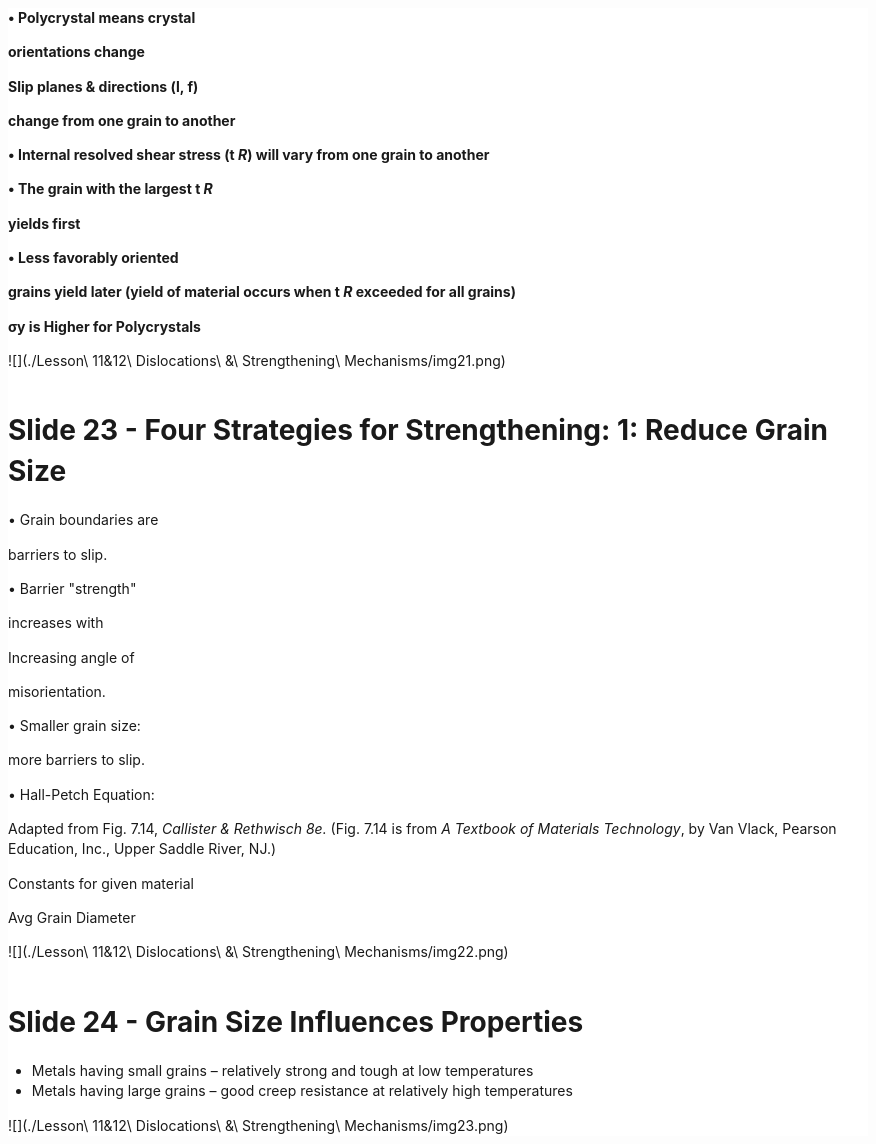 **• Polycrystal means crystal**

**orientations change**

**Slip planes & directions (l, f)**

**change from one grain to another**

**• Internal resolved shear stress (t _R_) will vary from one grain to another**

**• The grain with the largest t _R_**

**yields first**

**• Less favorably oriented**

**grains yield later (yield of material occurs when t _R_ exceeded for all grains)**

**σy is Higher for Polycrystals**

![](./Lesson\ 11&12\ Dislocations\ &\ Strengthening\ Mechanisms/img21.png)


# Slide 23 - **Four Strategies for Strengthening:  1: Reduce Grain Size**

• Grain boundaries are

barriers to slip.

• Barrier "strength"

increases with

Increasing angle of

misorientation.

• Smaller grain size:

more barriers to slip.

• Hall-Petch Equation:

Adapted from Fig. 7.14, _Callister & Rethwisch 8e._ (Fig. 7.14 is from _A Textbook of Materials Technology_, by Van Vlack, Pearson Education, Inc., Upper Saddle River, NJ.)

Constants for given material

Avg Grain Diameter

![](./Lesson\ 11&12\ Dislocations\ &\ Strengthening\ Mechanisms/img22.png)


# Slide 24 - **Grain Size Influences Properties**

- Metals having small grains – relatively strong and tough at low temperatures
- Metals having large grains – good creep resistance at relatively high temperatures

![](./Lesson\ 11&12\ Dislocations\ &\ Strengthening\ Mechanisms/img23.png)
